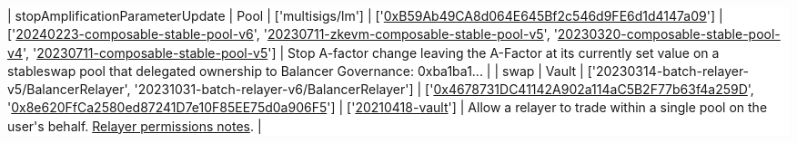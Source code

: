 | stopAmplificationParameterUpdate  | Pool                           | ['multisigs/lm']                                                                           | ['[0xB59Ab49CA8d064E645Bf2c546d9FE6d1d4147a09](https://zkevm.polygonscan.com//address/0xB59Ab49CA8d064E645Bf2c546d9FE6d1d4147a09)']                                                                                                                                    | ['[20240223-composable-stable-pool-v6](https://github.com/balancer/balancer-deployments/blob/master/tasks/20240223-composable-stable-pool-v6)', '[20230711-zkevm-composable-stable-pool-v5](https://github.com/balancer/balancer-deployments/blob/master/tasks/20230711-zkevm-composable-stable-pool-v5)', '[20230320-composable-stable-pool-v4](https://github.com/balancer/balancer-deployments/blob/master/tasks/20230320-composable-stable-pool-v4)', '[20230711-composable-stable-pool-v5](https://github.com/balancer/balancer-deployments/blob/master/tasks/20230711-composable-stable-pool-v5)']                                                                                                                                                                                                                                                                                                                                                                                                                                                                                                                                                                                                                                                                                                                                                                                                                   | Stop A-factor change leaving the A-Factor at its currently set value on a stableswap pool that delegated ownership to Balancer Governance: 0xba1ba1...                                                                                                           |
| swap                              | Vault                          | ['20230314-batch-relayer-v5/BalancerRelayer', '20231031-batch-relayer-v6/BalancerRelayer'] | ['[0x4678731DC41142A902a114aC5B2F77b63f4a259D](https://zkevm.polygonscan.com//address/0x4678731DC41142A902a114aC5B2F77b63f4a259D)', '[0x8e620FfCa2580ed87241D7e10F85EE75d0a906F5](https://zkevm.polygonscan.com//address/0x8e620FfCa2580ed87241D7e10F85EE75d0a906F5)'] | ['[20210418-vault](https://github.com/balancer/balancer-deployments/blob/master/tasks/20210418-vault)']                                                                                                                                                                                                                                                                                                                                                                                                                                                                                                                                                                                                                                                                                                                                                                                                                                                                                                                                                                                                                                                                                                                                                                                                                                                                                                                    | Allow a relayer to trade within a single pool on the user's behalf. [Relayer permissions notes](https://github.com/BalancerMaxis/multisig-ops/blob/staging/docs/Authorizer/vault_permissions.md).                                                                |